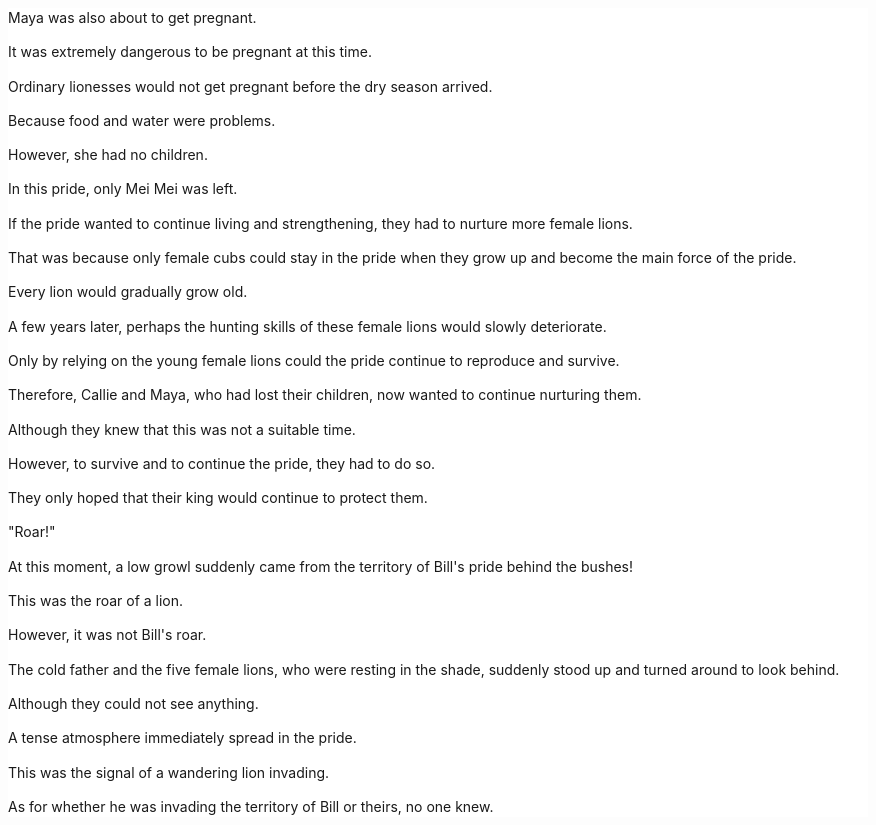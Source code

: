 Maya was also about to get pregnant.

It was extremely dangerous to be pregnant at this time.

Ordinary lionesses would not get pregnant before the dry season arrived.

Because food and water were problems.

However, she had no children.

In this pride, only Mei Mei was left.

If the pride wanted to continue living and strengthening, they had to nurture more female lions.

That was because only female cubs could stay in the pride when they grow up and become the main force of the pride.

Every lion would gradually grow old.

A few years later, perhaps the hunting skills of these female lions would slowly deteriorate.

Only by relying on the young female lions could the pride continue to reproduce and survive.

Therefore, Callie and Maya, who had lost their children, now wanted to continue nurturing them.

Although they knew that this was not a suitable time.

However, to survive and to continue the pride, they had to do so.

They only hoped that their king would continue to protect them.

"Roar\!"

At this moment, a low growl suddenly came from the territory of Bill's pride behind the bushes\!

This was the roar of a lion.

However, it was not Bill's roar.

The cold father and the five female lions, who were resting in the shade, suddenly stood up and turned around to look behind.

Although they could not see anything.

A tense atmosphere immediately spread in the pride.

This was the signal of a wandering lion invading.

As for whether he was invading the territory of Bill or theirs, no one knew.